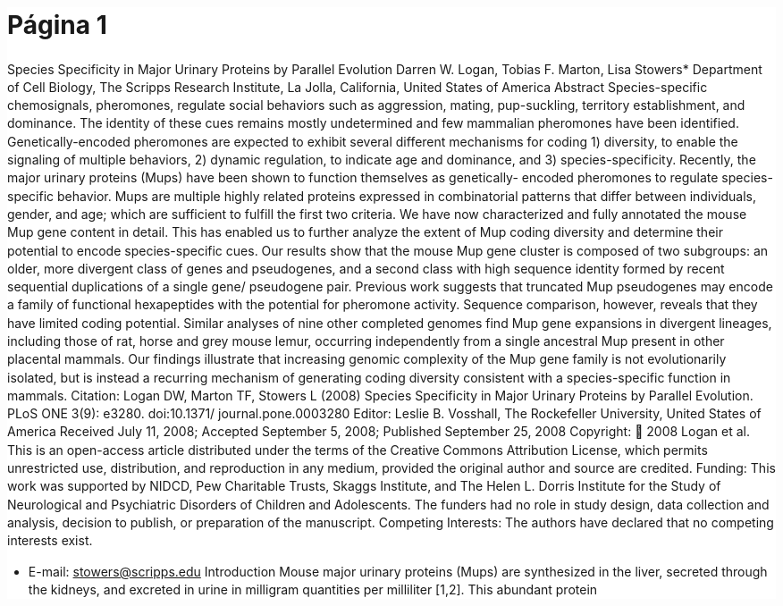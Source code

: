 # Página 1

Species Specificity in Major Urinary Proteins by Parallel
Evolution
Darren W. Logan, Tobias F. Marton, Lisa Stowers*
Department of Cell Biology, The Scripps Research Institute, La Jolla, California, United States of America
Abstract
Species-specific chemosignals, pheromones, regulate social behaviors such as aggression, mating, pup-suckling, territory
establishment, and dominance. The identity of these cues remains mostly undetermined and few mammalian pheromones
have been identified. Genetically-encoded pheromones are expected to exhibit several different mechanisms for coding 1)
diversity, to enable the signaling of multiple behaviors, 2) dynamic regulation, to indicate age and dominance, and 3)
species-specificity. Recently, the major urinary proteins (Mups) have been shown to function themselves as genetically-
encoded pheromones to regulate species-specific behavior. Mups are multiple highly related proteins expressed in
combinatorial patterns that differ between individuals, gender, and age; which are sufficient to fulfill the first two criteria.
We have now characterized and fully annotated the mouse Mup gene content in detail. This has enabled us to further
analyze the extent of Mup coding diversity and determine their potential to encode species-specific cues.
Our results show that the mouse Mup gene cluster is composed of two subgroups: an older, more divergent class of genes
and pseudogenes, and a second class with high sequence identity formed by recent sequential duplications of a single gene/
pseudogene pair. Previous work suggests that truncated Mup pseudogenes may encode a family of functional hexapeptides
with the potential for pheromone activity. Sequence comparison, however, reveals that they have limited coding potential.
Similar analyses of nine other completed genomes find Mup gene expansions in divergent lineages, including those of rat,
horse and grey mouse lemur, occurring independently from a single ancestral Mup present in other placental mammals. Our
findings illustrate that increasing genomic complexity of the Mup gene family is not evolutionarily isolated, but is instead a
recurring mechanism of generating coding diversity consistent with a species-specific function in mammals.
Citation: Logan DW, Marton TF, Stowers L (2008) Species Specificity in Major Urinary Proteins by Parallel Evolution. PLoS ONE 3(9): e3280. doi:10.1371/
journal.pone.0003280
Editor: Leslie B. Vosshall, The Rockefeller University, United States of America
Received July 11, 2008; Accepted September 5, 2008; Published September 25, 2008
Copyright:  2008 Logan et al. This is an open-access article distributed under the terms of the Creative Commons Attribution License, which permits
unrestricted use, distribution, and reproduction in any medium, provided the original author and source are credited.
Funding: This work was supported by NIDCD, Pew Charitable Trusts, Skaggs Institute, and The Helen L. Dorris Institute for the Study of Neurological and
Psychiatric Disorders of Children and Adolescents. The funders had no role in study design, data collection and analysis, decision to publish, or preparation of the
manuscript.
Competing Interests: The authors have declared that no competing interests exist.
* E-mail: stowers@scripps.edu
Introduction
Mouse major urinary proteins (Mups) are synthesized in the
liver, secreted through the kidneys, and excreted in urine in
milligram quantities per milliliter [1,2]. This abundant protein